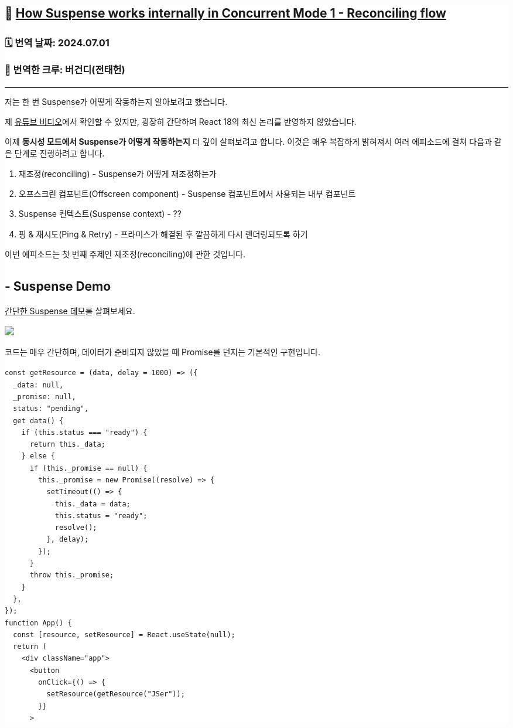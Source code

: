 ## 🔗 [How Suspense works internally in Concurrent Mode 1 - Reconciling flow](https://jser.dev/react/2022/04/02/suspense-in-concurrent-mode-1-reconciling)

### 🗓️ 번역 날짜: 2024.07.01

### 🧚 번역한 크루: 버건디(전태헌)

---

저는 한 번 Suspense가 어떻게 작동하는지 알아보려고 했습니다.

제 [유튜브 비디오](https://www.youtube.com/watch?v=4Ippewm6AXk)에서 확인할 수 있지만, 굉장히 간단하며 React 18의 최신 논리를 반영하지 않았습니다.

이제 **동시성 모드에서 Suspense가 어떻게 작동하는지** 더 깊이 살펴보려고 합니다. 이것은 매우 복잡하게 밝혀져서 여러 에피소드에 걸쳐 다음과 같은 단계로 진행하려고 합니다.

1. 재조정(reconciling) - Suspense가 어떻게 재조정하는가

2. 오프스크린 컴포넌트(Offscreen component) - Suspense 컴포넌트에서 사용되는 내부 컴포넌트

3. Suspense 컨텍스트(Suspense context) - ??

4. 핑 & 재시도(Ping & Retry) - 프라미스가 해결된 후 깔끔하게 다시 렌더링되도록 하기

이번 에피소드는 첫 번째 주제인 재조정(reconciling)에 관한 것입니다.

## - Suspense Demo

[간단한 Suspense 데모](https://jser.dev/demos/react/suspense/basic)를 살펴보세요.

![](https://jser.dev/static/basic-suspense.gif)

코드는 매우 간단하며, 데이터가 준비되지 않았을 때 Promise를 던지는 기본적인 구현입니다.

```tsx
const getResource = (data, delay = 1000) => ({
  _data: null,
  _promise: null,
  status: "pending",
  get data() {
    if (this.status === "ready") {
      return this._data;
    } else {
      if (this._promise == null) {
        this._promise = new Promise((resolve) => {
          setTimeout(() => {
            this._data = data;
            this.status = "ready";
            resolve();
          }, delay);
        });
      }
      throw this._promise;
    }
  },
});
function App() {
  const [resource, setResource] = React.useState(null);
  return (
    <div className="app">
      <button
        onClick={() => {
          setResource(getResource("JSer"));
        }}
      >
```